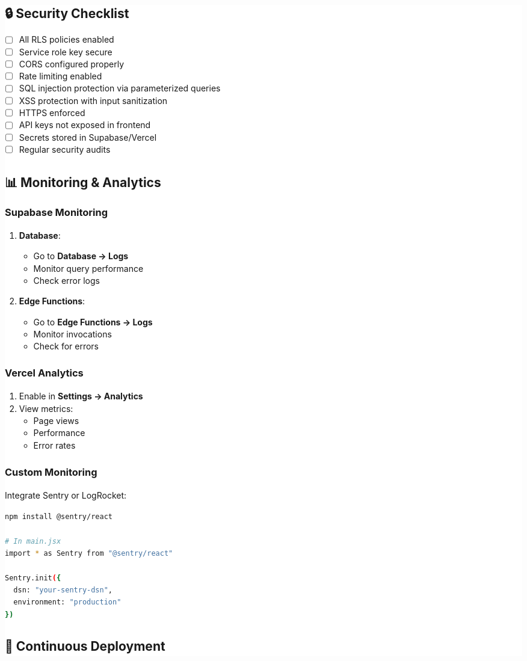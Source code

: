 ## 🔒 Security Checklist

- [ ] All RLS policies enabled
- [ ] Service role key secure
- [ ] CORS configured properly
- [ ] Rate limiting enabled
- [ ] SQL injection protection via parameterized queries
- [ ] XSS protection with input sanitization
- [ ] HTTPS enforced
- [ ] API keys not exposed in frontend
- [ ] Secrets stored in Supabase/Vercel
- [ ] Regular security audits

## 📊 Monitoring & Analytics

### Supabase Monitoring

1. **Database**:
   - Go to **Database → Logs**
   - Monitor query performance
   - Check error logs

2. **Edge Functions**:
   - Go to **Edge Functions → Logs**
   - Monitor invocations
   - Check for errors

### Vercel Analytics

1. Enable in **Settings → Analytics**
2. View metrics:
   - Page views
   - Performance
   - Error rates

### Custom Monitoring

Integrate Sentry or LogRocket:

```bash
npm install @sentry/react

# In main.jsx
import * as Sentry from "@sentry/react"

Sentry.init({
  dsn: "your-sentry-dsn",
  environment: "production"
})
```

## 🔄 Continuous Deployment
